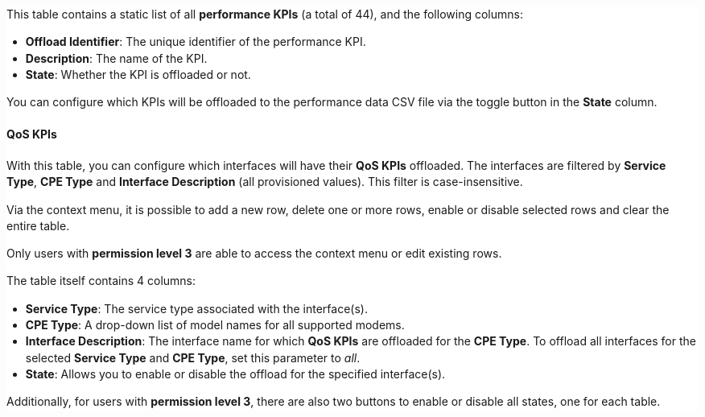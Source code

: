 This table contains a static list of all **performance KPIs** (a total of 44), and the following columns:

- **Offload Identifier**: The unique identifier of the performance KPI.
- **Description**: The name of the KPI.
- **State**: Whether the KPI is offloaded or not.

You can configure which KPIs will be offloaded to the performance data CSV file via the toggle button in the **State** column.

#### QoS KPIs

With this table, you can configure which interfaces will have their **QoS KPIs** offloaded. The interfaces are filtered by **Service Type**, **CPE Type** and **Interface Description** (all provisioned values). This filter is case-insensitive.

Via the context menu, it is possible to add a new row, delete one or more rows, enable or disable selected rows and clear the entire table.

Only users with **permission level 3** are able to access the context menu or edit existing rows.

The table itself contains 4 columns:

- **Service Type**: The service type associated with the interface(s).
- **CPE Type**: A drop-down list of model names for all supported modems.
- **Interface Description**: The interface name for which **QoS KPIs** are offloaded for the **CPE Type**. To offload all interfaces for the selected **Service Type** and **CPE Type**, set this parameter to *all*.
- **State**: Allows you to enable or disable the offload for the specified interface(s).

Additionally, for users with **permission level 3**, there are also two buttons to enable or disable all states, one for each table.
